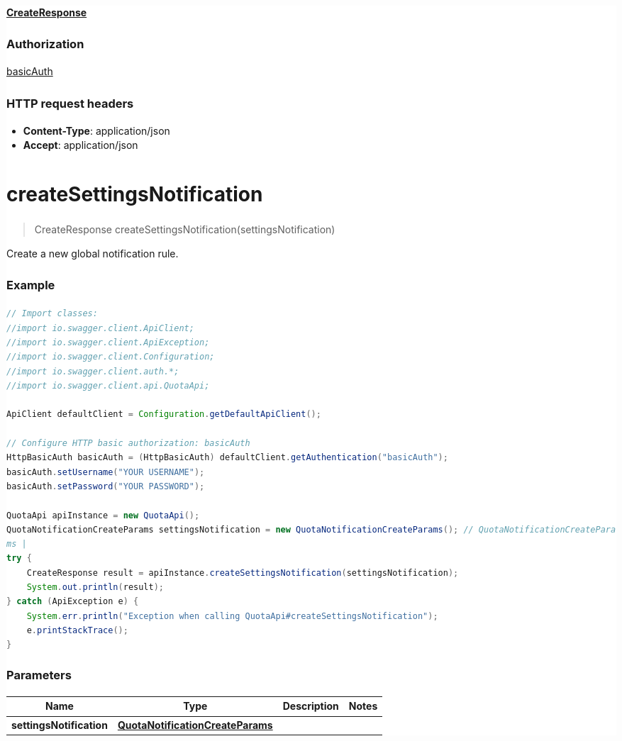 [**CreateResponse**](CreateResponse.md)

### Authorization

[basicAuth](../README.md#basicAuth)

### HTTP request headers

 - **Content-Type**: application/json
 - **Accept**: application/json

<a name="createSettingsNotification"></a>
# **createSettingsNotification**
> CreateResponse createSettingsNotification(settingsNotification)



Create a new global notification rule.

### Example
```java
// Import classes:
//import io.swagger.client.ApiClient;
//import io.swagger.client.ApiException;
//import io.swagger.client.Configuration;
//import io.swagger.client.auth.*;
//import io.swagger.client.api.QuotaApi;

ApiClient defaultClient = Configuration.getDefaultApiClient();

// Configure HTTP basic authorization: basicAuth
HttpBasicAuth basicAuth = (HttpBasicAuth) defaultClient.getAuthentication("basicAuth");
basicAuth.setUsername("YOUR USERNAME");
basicAuth.setPassword("YOUR PASSWORD");

QuotaApi apiInstance = new QuotaApi();
QuotaNotificationCreateParams settingsNotification = new QuotaNotificationCreateParams(); // QuotaNotificationCreateParams | 
try {
    CreateResponse result = apiInstance.createSettingsNotification(settingsNotification);
    System.out.println(result);
} catch (ApiException e) {
    System.err.println("Exception when calling QuotaApi#createSettingsNotification");
    e.printStackTrace();
}
```

### Parameters

Name | Type | Description  | Notes
------------- | ------------- | ------------- | -------------
 **settingsNotification** | [**QuotaNotificationCreateParams**](QuotaNotificationCreateParams.md)|  |
